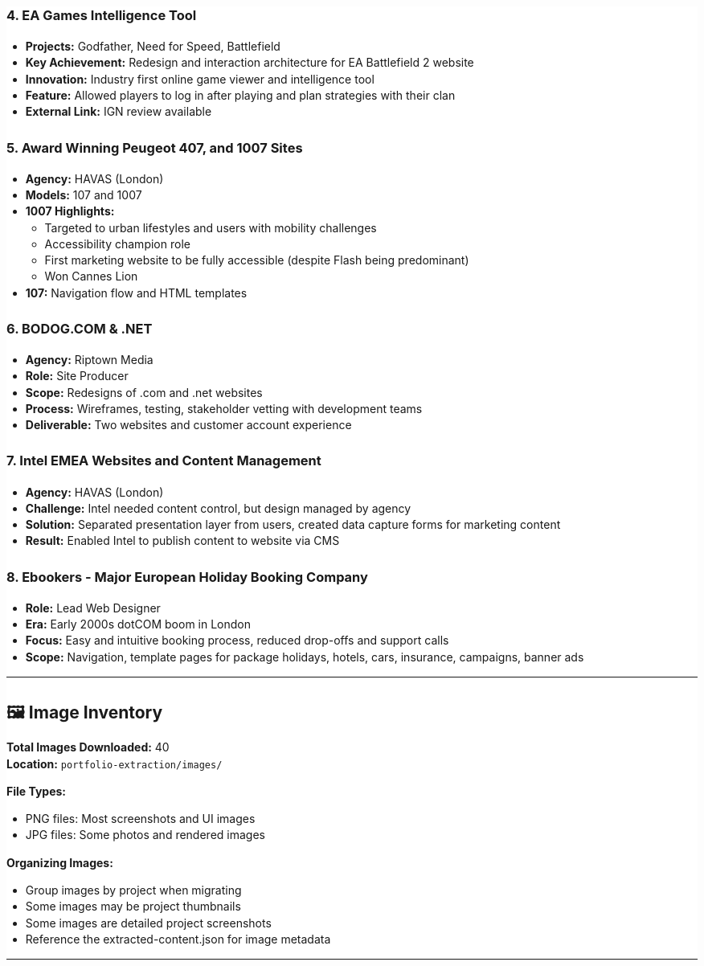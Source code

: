 ### 4. EA Games Intelligence Tool
- **Projects:** Godfather, Need for Speed, Battlefield
- **Key Achievement:** Redesign and interaction architecture for EA Battlefield 2 website
- **Innovation:** Industry first online game viewer and intelligence tool
- **Feature:** Allowed players to log in after playing and plan strategies with their clan
- **External Link:** IGN review available

### 5. Award Winning Peugeot 407, and 1007 Sites
- **Agency:** HAVAS (London)
- **Models:** 107 and 1007
- **1007 Highlights:**
  - Targeted to urban lifestyles and users with mobility challenges
  - Accessibility champion role
  - First marketing website to be fully accessible (despite Flash being predominant)
  - Won Cannes Lion
- **107:** Navigation flow and HTML templates

### 6. BODOG.COM & .NET
- **Agency:** Riptown Media
- **Role:** Site Producer
- **Scope:** Redesigns of .com and .net websites
- **Process:** Wireframes, testing, stakeholder vetting with development teams
- **Deliverable:** Two websites and customer account experience

### 7. Intel EMEA Websites and Content Management
- **Agency:** HAVAS (London)
- **Challenge:** Intel needed content control, but design managed by agency
- **Solution:** Separated presentation layer from users, created data capture forms for marketing content
- **Result:** Enabled Intel to publish content to website via CMS

### 8. Ebookers - Major European Holiday Booking Company
- **Role:** Lead Web Designer
- **Era:** Early 2000s dotCOM boom in London
- **Focus:** Easy and intuitive booking process, reduced drop-offs and support calls
- **Scope:** Navigation, template pages for package holidays, hotels, cars, insurance, campaigns, banner ads

---

## 🖼️ Image Inventory

**Total Images Downloaded:** 40  
**Location:** `portfolio-extraction/images/`

**File Types:**
- PNG files: Most screenshots and UI images
- JPG files: Some photos and rendered images

**Organizing Images:**
- Group images by project when migrating
- Some images may be project thumbnails
- Some images are detailed project screenshots
- Reference the extracted-content.json for image metadata

---